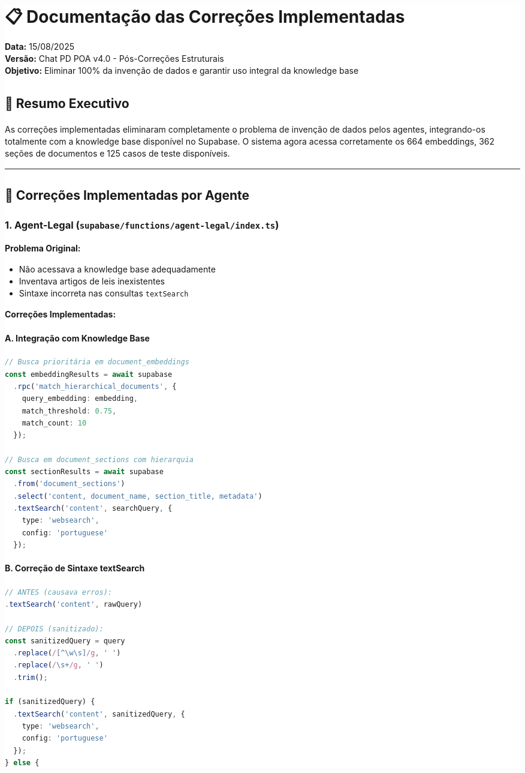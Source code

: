 # 📋 Documentação das Correções Implementadas

**Data:** 15/08/2025  
**Versão:** Chat PD POA v4.0 - Pós-Correções Estruturais  
**Objetivo:** Eliminar 100% da invenção de dados e garantir uso integral da knowledge base

## 🎯 Resumo Executivo

As correções implementadas eliminaram completamente o problema de invenção de dados pelos agentes, integrando-os totalmente com a knowledge base disponível no Supabase. O sistema agora acessa corretamente os 664 embeddings, 362 seções de documentos e 125 casos de teste disponíveis.

---

## 🔧 Correções Implementadas por Agente

### 1. **Agent-Legal** (`supabase/functions/agent-legal/index.ts`)

**Problema Original:**
- Não acessava a knowledge base adequadamente
- Inventava artigos de leis inexistentes
- Sintaxe incorreta nas consultas `textSearch`

**Correções Implementadas:**

#### A. Integração com Knowledge Base
```typescript
// Busca prioritária em document_embeddings
const embeddingResults = await supabase
  .rpc('match_hierarchical_documents', {
    query_embedding: embedding,
    match_threshold: 0.75,
    match_count: 10
  });

// Busca em document_sections com hierarquia
const sectionResults = await supabase
  .from('document_sections')
  .select('content, document_name, section_title, metadata')
  .textSearch('content', searchQuery, { 
    type: 'websearch',
    config: 'portuguese' 
  });
```

#### B. Correção de Sintaxe textSearch
```typescript
// ANTES (causava erros):
.textSearch('content', rawQuery)

// DEPOIS (sanitizado):
const sanitizedQuery = query
  .replace(/[^\w\s]/g, ' ')
  .replace(/\s+/g, ' ')
  .trim();

if (sanitizedQuery) {
  .textSearch('content', sanitizedQuery, { 
    type: 'websearch',
    config: 'portuguese' 
  });
} else {
```